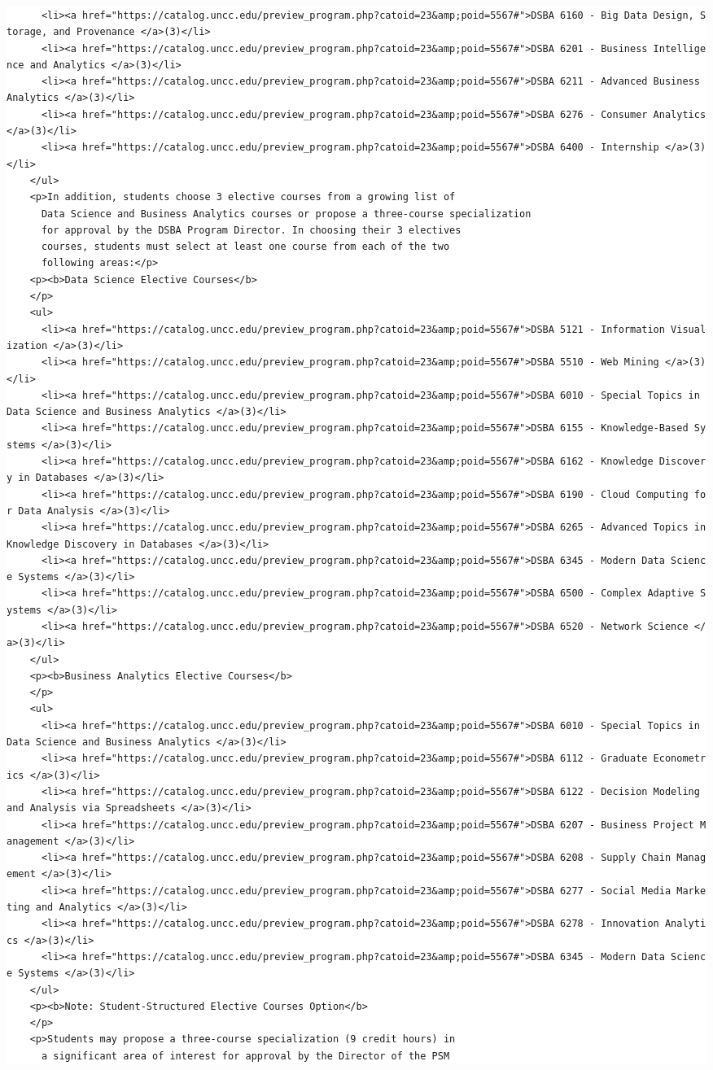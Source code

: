           <li><a href="https://catalog.uncc.edu/preview_program.php?catoid=23&amp;poid=5567#">DSBA 6160 - Big Data Design, Storage, and Provenance </a>(3)</li>
          <li><a href="https://catalog.uncc.edu/preview_program.php?catoid=23&amp;poid=5567#">DSBA 6201 - Business Intelligence and Analytics </a>(3)</li>
          <li><a href="https://catalog.uncc.edu/preview_program.php?catoid=23&amp;poid=5567#">DSBA 6211 - Advanced Business Analytics </a>(3)</li>
          <li><a href="https://catalog.uncc.edu/preview_program.php?catoid=23&amp;poid=5567#">DSBA 6276 - Consumer Analytics </a>(3)</li>
          <li><a href="https://catalog.uncc.edu/preview_program.php?catoid=23&amp;poid=5567#">DSBA 6400 - Internship </a>(3)</li>
        </ul>
        <p>In addition, students choose 3 elective courses from a growing list of
          Data Science and Business Analytics courses or propose a three-course specialization
          for approval by the DSBA Program Director. In choosing their 3 electives
          courses, students must select at least one course from each of the two
          following areas:</p>
        <p><b>Data Science Elective Courses</b>
        </p>
        <ul>
          <li><a href="https://catalog.uncc.edu/preview_program.php?catoid=23&amp;poid=5567#">DSBA 5121 - Information Visualization </a>(3)</li>
          <li><a href="https://catalog.uncc.edu/preview_program.php?catoid=23&amp;poid=5567#">DSBA 5510 - Web Mining </a>(3)</li>
          <li><a href="https://catalog.uncc.edu/preview_program.php?catoid=23&amp;poid=5567#">DSBA 6010 - Special Topics in Data Science and Business Analytics </a>(3)</li>
          <li><a href="https://catalog.uncc.edu/preview_program.php?catoid=23&amp;poid=5567#">DSBA 6155 - Knowledge-Based Systems </a>(3)</li>
          <li><a href="https://catalog.uncc.edu/preview_program.php?catoid=23&amp;poid=5567#">DSBA 6162 - Knowledge Discovery in Databases </a>(3)</li>
          <li><a href="https://catalog.uncc.edu/preview_program.php?catoid=23&amp;poid=5567#">DSBA 6190 - Cloud Computing for Data Analysis </a>(3)</li>
          <li><a href="https://catalog.uncc.edu/preview_program.php?catoid=23&amp;poid=5567#">DSBA 6265 - Advanced Topics in Knowledge Discovery in Databases </a>(3)</li>
          <li><a href="https://catalog.uncc.edu/preview_program.php?catoid=23&amp;poid=5567#">DSBA 6345 - Modern Data Science Systems </a>(3)</li>
          <li><a href="https://catalog.uncc.edu/preview_program.php?catoid=23&amp;poid=5567#">DSBA 6500 - Complex Adaptive Systems </a>(3)</li>
          <li><a href="https://catalog.uncc.edu/preview_program.php?catoid=23&amp;poid=5567#">DSBA 6520 - Network Science </a>(3)</li>
        </ul>
        <p><b>Business Analytics Elective Courses</b>
        </p>
        <ul>
          <li><a href="https://catalog.uncc.edu/preview_program.php?catoid=23&amp;poid=5567#">DSBA 6010 - Special Topics in Data Science and Business Analytics </a>(3)</li>
          <li><a href="https://catalog.uncc.edu/preview_program.php?catoid=23&amp;poid=5567#">DSBA 6112 - Graduate Econometrics </a>(3)</li>
          <li><a href="https://catalog.uncc.edu/preview_program.php?catoid=23&amp;poid=5567#">DSBA 6122 - Decision Modeling and Analysis via Spreadsheets </a>(3)</li>
          <li><a href="https://catalog.uncc.edu/preview_program.php?catoid=23&amp;poid=5567#">DSBA 6207 - Business Project Management </a>(3)</li>
          <li><a href="https://catalog.uncc.edu/preview_program.php?catoid=23&amp;poid=5567#">DSBA 6208 - Supply Chain Management </a>(3)</li>
          <li><a href="https://catalog.uncc.edu/preview_program.php?catoid=23&amp;poid=5567#">DSBA 6277 - Social Media Marketing and Analytics </a>(3)</li>
          <li><a href="https://catalog.uncc.edu/preview_program.php?catoid=23&amp;poid=5567#">DSBA 6278 - Innovation Analytics </a>(3)</li>
          <li><a href="https://catalog.uncc.edu/preview_program.php?catoid=23&amp;poid=5567#">DSBA 6345 - Modern Data Science Systems </a>(3)</li>
        </ul>
        <p><b>Note: Student-Structured Elective Courses Option</b>
        </p>
        <p>Students may propose a three-course specialization (9 credit hours) in
          a significant area of interest for approval by the Director of the PSM